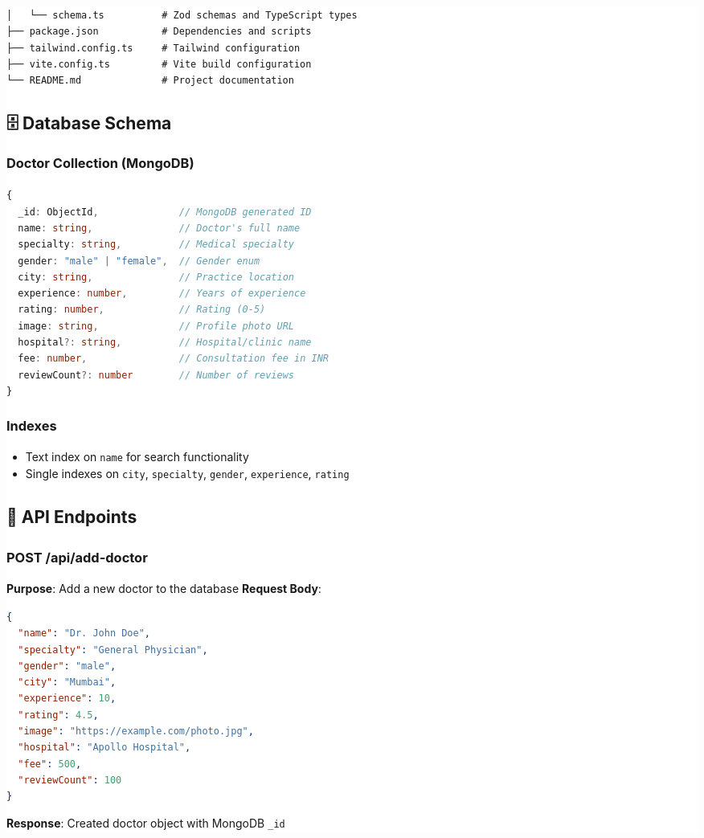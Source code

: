 ```
│   └── schema.ts          # Zod schemas and TypeScript types
├── package.json           # Dependencies and scripts
├── tailwind.config.ts     # Tailwind configuration
├── vite.config.ts         # Vite build configuration
└── README.md              # Project documentation
```

## 🗄️ Database Schema

### Doctor Collection (MongoDB)
```typescript
{
  _id: ObjectId,              // MongoDB generated ID
  name: string,               // Doctor's full name
  specialty: string,          // Medical specialty
  gender: "male" | "female",  // Gender enum
  city: string,               // Practice location
  experience: number,         // Years of experience
  rating: number,             // Rating (0-5)
  image: string,              // Profile photo URL
  hospital?: string,          // Hospital/clinic name
  fee: number,                // Consultation fee in INR
  reviewCount?: number        // Number of reviews
}
```

### Indexes
- Text index on `name` for search functionality
- Single indexes on `city`, `specialty`, `gender`, `experience`, `rating`

## 🔌 API Endpoints

### POST /api/add-doctor
**Purpose**: Add a new doctor to the database
**Request Body**:
```json
{
  "name": "Dr. John Doe",
  "specialty": "General Physician",
  "gender": "male",
  "city": "Mumbai",
  "experience": 10,
  "rating": 4.5,
  "image": "https://example.com/photo.jpg",
  "hospital": "Apollo Hospital",
  "fee": 500,
  "reviewCount": 100
}
```
**Response**: Created doctor object with MongoDB `_id`
